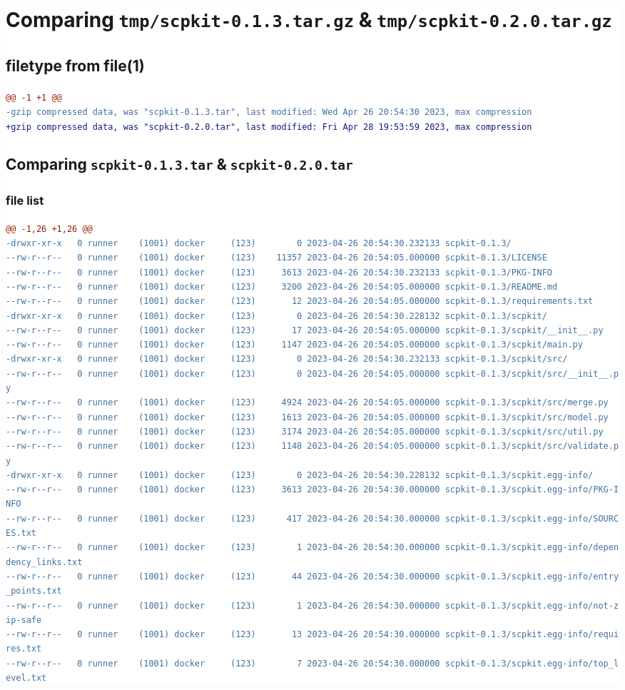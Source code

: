# Comparing `tmp/scpkit-0.1.3.tar.gz` & `tmp/scpkit-0.2.0.tar.gz`

## filetype from file(1)

```diff
@@ -1 +1 @@
-gzip compressed data, was "scpkit-0.1.3.tar", last modified: Wed Apr 26 20:54:30 2023, max compression
+gzip compressed data, was "scpkit-0.2.0.tar", last modified: Fri Apr 28 19:53:59 2023, max compression
```

## Comparing `scpkit-0.1.3.tar` & `scpkit-0.2.0.tar`

### file list

```diff
@@ -1,26 +1,26 @@
-drwxr-xr-x   0 runner    (1001) docker     (123)        0 2023-04-26 20:54:30.232133 scpkit-0.1.3/
--rw-r--r--   0 runner    (1001) docker     (123)    11357 2023-04-26 20:54:05.000000 scpkit-0.1.3/LICENSE
--rw-r--r--   0 runner    (1001) docker     (123)     3613 2023-04-26 20:54:30.232133 scpkit-0.1.3/PKG-INFO
--rw-r--r--   0 runner    (1001) docker     (123)     3200 2023-04-26 20:54:05.000000 scpkit-0.1.3/README.md
--rw-r--r--   0 runner    (1001) docker     (123)       12 2023-04-26 20:54:05.000000 scpkit-0.1.3/requirements.txt
-drwxr-xr-x   0 runner    (1001) docker     (123)        0 2023-04-26 20:54:30.228132 scpkit-0.1.3/scpkit/
--rw-r--r--   0 runner    (1001) docker     (123)       17 2023-04-26 20:54:05.000000 scpkit-0.1.3/scpkit/__init__.py
--rw-r--r--   0 runner    (1001) docker     (123)     1147 2023-04-26 20:54:05.000000 scpkit-0.1.3/scpkit/main.py
-drwxr-xr-x   0 runner    (1001) docker     (123)        0 2023-04-26 20:54:30.232133 scpkit-0.1.3/scpkit/src/
--rw-r--r--   0 runner    (1001) docker     (123)        0 2023-04-26 20:54:05.000000 scpkit-0.1.3/scpkit/src/__init__.py
--rw-r--r--   0 runner    (1001) docker     (123)     4924 2023-04-26 20:54:05.000000 scpkit-0.1.3/scpkit/src/merge.py
--rw-r--r--   0 runner    (1001) docker     (123)     1613 2023-04-26 20:54:05.000000 scpkit-0.1.3/scpkit/src/model.py
--rw-r--r--   0 runner    (1001) docker     (123)     3174 2023-04-26 20:54:05.000000 scpkit-0.1.3/scpkit/src/util.py
--rw-r--r--   0 runner    (1001) docker     (123)     1148 2023-04-26 20:54:05.000000 scpkit-0.1.3/scpkit/src/validate.py
-drwxr-xr-x   0 runner    (1001) docker     (123)        0 2023-04-26 20:54:30.228132 scpkit-0.1.3/scpkit.egg-info/
--rw-r--r--   0 runner    (1001) docker     (123)     3613 2023-04-26 20:54:30.000000 scpkit-0.1.3/scpkit.egg-info/PKG-INFO
--rw-r--r--   0 runner    (1001) docker     (123)      417 2023-04-26 20:54:30.000000 scpkit-0.1.3/scpkit.egg-info/SOURCES.txt
--rw-r--r--   0 runner    (1001) docker     (123)        1 2023-04-26 20:54:30.000000 scpkit-0.1.3/scpkit.egg-info/dependency_links.txt
--rw-r--r--   0 runner    (1001) docker     (123)       44 2023-04-26 20:54:30.000000 scpkit-0.1.3/scpkit.egg-info/entry_points.txt
--rw-r--r--   0 runner    (1001) docker     (123)        1 2023-04-26 20:54:30.000000 scpkit-0.1.3/scpkit.egg-info/not-zip-safe
--rw-r--r--   0 runner    (1001) docker     (123)       13 2023-04-26 20:54:30.000000 scpkit-0.1.3/scpkit.egg-info/requires.txt
--rw-r--r--   0 runner    (1001) docker     (123)        7 2023-04-26 20:54:30.000000 scpkit-0.1.3/scpkit.egg-info/top_level.txt
```